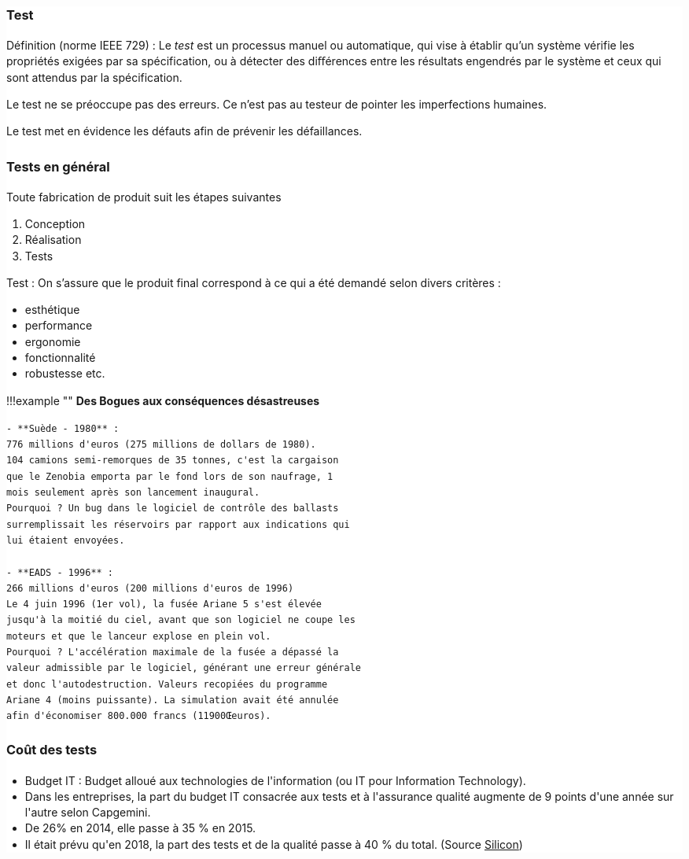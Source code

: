 ### Test

Définition (norme IEEE 729) : Le _test_ est un processus manuel ou  automatique, qui vise à établir qu’un système vérifie les propriétés  exigées par sa spécification, ou à détecter des diﬀérences entre les  résultats engendrés par le système et ceux qui sont attendus par la  spécification.  

Le test ne se préoccupe pas des erreurs. Ce n’est pas au testeur de pointer les imperfections humaines.  

Le test met en évidence les défauts afin de prévenir les défaillances.  

### Tests en général

Toute fabrication de produit suit les étapes suivantes  

1. Conception
2. Réalisation
3. Tests  

Test : On s’assure que le produit final correspond à ce qui a été  demandé selon divers critères :  

- esthétique
- performance
- ergonomie
- fonctionnalité
- robustesse etc.  

!!!example ""
    **Des Bogues aux conséquences désastreuses**

    - **Suède - 1980** : 
    776 millions d'euros (275 millions de dollars de 1980).
    104 camions semi-remorques de 35 tonnes, c'est la cargaison
    que le Zenobia emporta par le fond lors de son naufrage, 1
    mois seulement après son lancement inaugural.
    Pourquoi ? Un bug dans le logiciel de contrôle des ballasts
    surremplissait les réservoirs par rapport aux indications qui
    lui étaient envoyées.

    - **EADS - 1996** :
    266 millions d'euros (200 millions d'euros de 1996)
    Le 4 juin 1996 (1er vol), la fusée Ariane 5 s'est élevée
    jusqu'à la moitié du ciel, avant que son logiciel ne coupe les
    moteurs et que le lanceur explose en plein vol.
    Pourquoi ? L'accélération maximale de la fusée a dépassé la
    valeur admissible par le logiciel, générant une erreur générale
    et donc l'autodestruction. Valeurs recopiées du programme
    Ariane 4 (moins puissante). La simulation avait été annulée
    afin d'économiser 800.000 francs (11900Œeuros).

### Coût des tests

- Budget IT : Budget alloué aux technologies de l'information (ou IT pour Information Technology).
- Dans les entreprises, la part du budget IT consacrée aux tests et à l'assurance qualité augmente de 9 points d'une année sur l'autre selon Capgemini.
- De 26% en 2014, elle passe à 35 % en 2015.
- Il était prévu qu'en 2018, la part des tests et de la qualité passe à 40 % du total. (Source [Silicon](https://www.silicon.fr))
